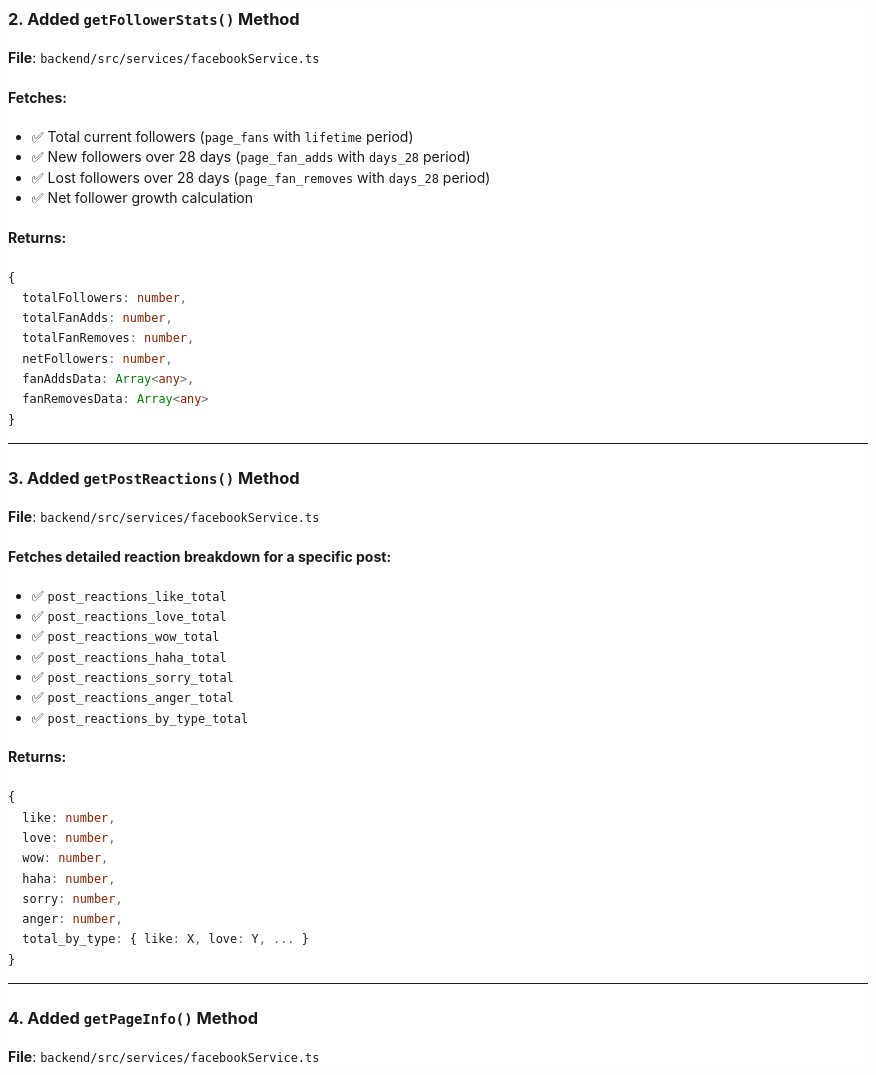 
### 2. **Added `getFollowerStats()` Method**
**File**: `backend/src/services/facebookService.ts`

#### Fetches:
- ✅ Total current followers (`page_fans` with `lifetime` period)
- ✅ New followers over 28 days (`page_fan_adds` with `days_28` period)
- ✅ Lost followers over 28 days (`page_fan_removes` with `days_28` period)
- ✅ Net follower growth calculation

#### Returns:
```typescript
{
  totalFollowers: number,
  totalFanAdds: number,
  totalFanRemoves: number,
  netFollowers: number,
  fanAddsData: Array<any>,
  fanRemovesData: Array<any>
}
```

---

### 3. **Added `getPostReactions()` Method**
**File**: `backend/src/services/facebookService.ts`

#### Fetches detailed reaction breakdown for a specific post:
- ✅ `post_reactions_like_total`
- ✅ `post_reactions_love_total`
- ✅ `post_reactions_wow_total`
- ✅ `post_reactions_haha_total`
- ✅ `post_reactions_sorry_total`
- ✅ `post_reactions_anger_total`
- ✅ `post_reactions_by_type_total`

#### Returns:
```typescript
{
  like: number,
  love: number,
  wow: number,
  haha: number,
  sorry: number,
  anger: number,
  total_by_type: { like: X, love: Y, ... }
}
```

---

### 4. **Added `getPageInfo()` Method**
**File**: `backend/src/services/facebookService.ts`

